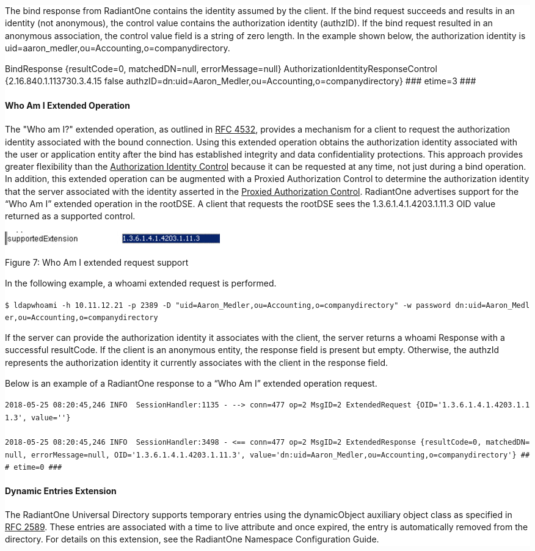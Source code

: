 The bind response from RadiantOne contains the identity assumed by the client. If the bind request succeeds and results in an identity (not anonymous), the control value contains the authorization identity (authzID). If the bind request resulted in an anonymous association, the control value field is a string of zero length. In the example shown below, the authorization identity is uid=aaron_medler,ou=Accounting,o=companydirectory.

BindResponse {resultCode=0, matchedDN=null, errorMessage=null} AuthorizationIdentityResponseControl {2.16.840.1.113730.3.4.15 false authzID=dn:uid=Aaron_Medler,ou=Accounting,o=companydirectory} ### etime=3 ###

#### Who Am I Extended Operation

The "Who am I?" extended operation, as outlined in [RFC 4532](https://www.rfc-editor.org/rfc/rfc4532), provides a mechanism for a client to request the authorization identity associated with the bound connection. Using this extended operation obtains the authorization identity associated with the user or application entity after the bind has established integrity and data confidentiality protections. This approach provides greater flexibility than the [Authorization Identity Control](03-front-end-settings#authorization-identity-control) because it can be requested at any time, not just during a bind operation. In addition, this extended operation can be augmented with a Proxied Authorization Control to determine the authorization identity that the server associated with the identity asserted in the [Proxied Authorization Control](03-front-end-settings#proxied-authorization-control).
RadiantOne advertises support for the “Who Am I” extended operation in the rootDSE. A client that requests the rootDSE sees the 1.3.6.1.4.1.4203.1.11.3 OID value returned as a supported control.

![Who Am I extended request support](Media/Image3.44.jpg)

Figure 7: Who Am I extended request support

In the following example, a whoami extended request is performed.

```
$ ldapwhoami -h 10.11.12.21 -p 2389 -D "uid=Aaron_Medler,ou=Accounting,o=companydirectory" -w password dn:uid=Aaron_Medler,ou=Accounting,o=companydirectory
```

If the server can provide the authorization identity it associates with the client, the server returns a whoami Response with a successful resultCode. If the client is an anonymous entity, the response field is present but empty. Otherwise, the authzId represents the authorization identity it currently associates with the client in the response field.

Below is an example of a RadiantOne response to a “Who Am I” extended operation request.

```
2018-05-25 08:20:45,246 INFO  SessionHandler:1135 - --> conn=477 op=2 MsgID=2 ExtendedRequest {OID='1.3.6.1.4.1.4203.1.11.3', value=''}

2018-05-25 08:20:45,246 INFO  SessionHandler:3498 - <== conn=477 op=2 MsgID=2 ExtendedResponse {resultCode=0, matchedDN=null, errorMessage=null, OID='1.3.6.1.4.1.4203.1.11.3', value='dn:uid=Aaron_Medler,ou=Accounting,o=companydirectory'} ### etime=0 ###
```

#### Dynamic Entries Extension

The RadiantOne Universal Directory supports temporary entries using the dynamicObject auxiliary object class as specified in [RFC 2589](https://www.rfc-editor.org/rfc/rfc2589). These entries are associated with a time to live attribute and once expired, the entry is automatically removed from the directory. For details on this extension, see the RadiantOne Namespace Configuration Guide.
